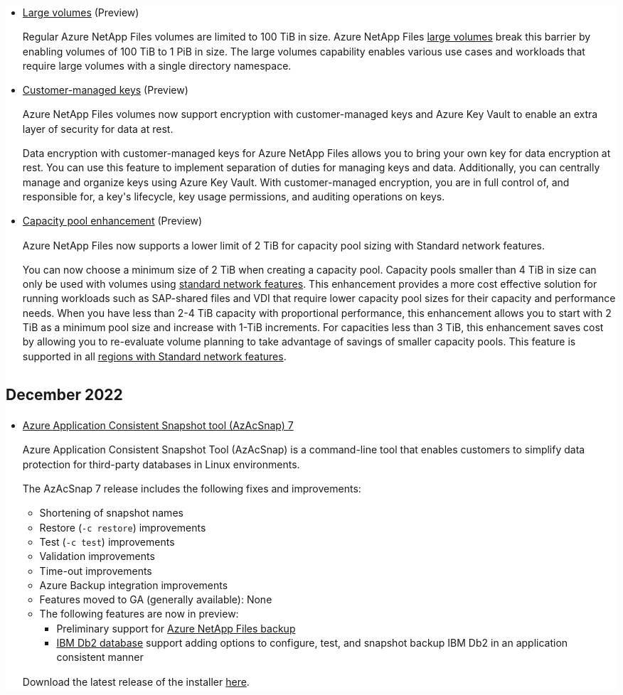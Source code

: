 * [Large volumes](large-volumes-requirements-considerations.md) (Preview)

    Regular Azure NetApp Files volumes are limited to 100 TiB in size. Azure NetApp Files [large volumes](azure-netapp-files-understand-storage-hierarchy.md#large-volumes) break this barrier by enabling volumes of 100 TiB to 1 PiB in size. The large volumes capability enables various use cases and workloads that require large volumes with a single directory namespace.

* [Customer-managed keys](configure-customer-managed-keys.md) (Preview)

    Azure NetApp Files volumes now support encryption with customer-managed keys and Azure Key Vault to enable an extra layer of security for data at rest.

    Data encryption with customer-managed keys for Azure NetApp Files allows you to bring your own key for data encryption at rest. You can use this feature to implement separation of duties for managing keys and data. Additionally, you can centrally manage and organize keys using Azure Key Vault. With customer-managed encryption, you are in full control of, and responsible for, a key's lifecycle, key usage permissions, and auditing operations on keys.

* [Capacity pool enhancement](azure-netapp-files-set-up-capacity-pool.md) (Preview)

    Azure NetApp Files now supports a lower limit of 2 TiB for capacity pool sizing with Standard network features.

    You can now choose a minimum size of 2 TiB when creating a capacity pool. Capacity pools smaller than 4 TiB in size can only be used with volumes using [standard network features](configure-network-features.md#options-for-network-features). This enhancement provides a more cost effective solution for running workloads such as SAP-shared files and VDI that require lower capacity pool sizes for their capacity and performance needs. When you have less than 2-4 TiB capacity with proportional performance, this enhancement allows you to start with 2 TiB as a minimum pool size and increase with 1-TiB increments. For capacities less than 3 TiB, this enhancement saves cost by allowing you to re-evaluate volume planning to take advantage of savings of smaller capacity pools. This feature is supported in all [regions with Standard network features](azure-netapp-files-network-topologies.md).

## December 2022

* [Azure Application Consistent Snapshot tool (AzAcSnap) 7](azacsnap-introduction.md)

    Azure Application Consistent Snapshot Tool (AzAcSnap) is a command-line tool that enables customers to simplify data protection for third-party databases in Linux environments.

    The AzAcSnap 7 release includes the following fixes and improvements:
    * Shortening of snapshot names
    * Restore (`-c restore`) improvements
    * Test (`-c test`) improvements
    * Validation improvements
    * Time-out improvements
    * Azure Backup integration improvements
    * Features moved to GA (generally available):
        None
    * The following features are now in preview:
        * Preliminary support for [Azure NetApp Files backup](backup-introduction.md)
        * [IBM Db2 database](https://www.ibm.com/products/db2) support adding options to configure, test, and snapshot backup IBM Db2 in an application consistent manner

    Download the latest release of the installer [here](https://aka.ms/azacsnapinstaller).
